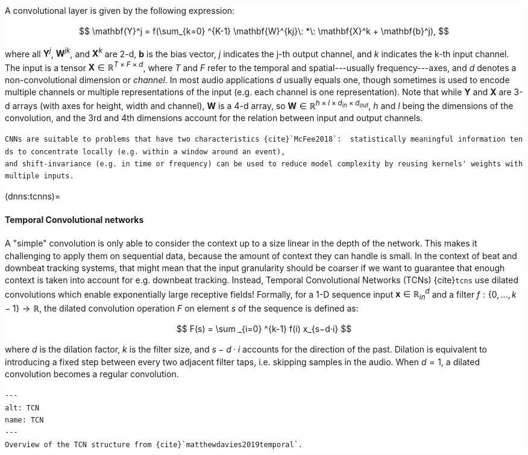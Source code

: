 A convolutional layer is given by the following expression:

$$
\mathbf{Y}^j = f(\sum_{k=0} ^{K-1} \mathbf{W}^{kj}\: *\: \mathbf{X}^k + \mathbf{b}^j),
$$

where all $\mathbf{Y}^j$, $\mathbf{W}^{jk}$, and $\mathbf{X}^k$ are 2-d, $\mathbf{b}$ is the bias vector, $j$ indicates the j-th output channel, and $k$ indicates the k-th input channel. 
The input is a tensor $\mathbf{X} \in \mathbb{R}^{T\times F \times d}$, where $T$ and $F$ refer to the temporal and spatial---usually frequency---axes, and $d$ denotes a non-convolutional dimension or _channel_. 
In most audio applications $d$ usually equals one, though sometimes is used to encode multiple channels or multiple representations of the input (e.g. each channel is one representation). 
Note that while $\mathbf{Y}$ and $\mathbf{X}$ are 3-d arrays (with axes for height, width and channel), $\mathbf{W}$ is a 4-d array, so $\mathbf{W} \in \mathbb{R}^{h \times l 
\times d_{in} \times d_{out}}$, $h$ and $l$ being the dimensions of the convolution, and the 3rd and 4th dimensions account for the relation between input and output channels.

```{tip}
CNNs are suitable to problems that have two characteristics {cite}`McFee2018`:  statistically meaningful information tends to concentrate locally (e.g. within a window around an event),
and shift-invariance (e.g. in time or frequency) can be used to reduce model complexity by reusing kernels' weights with multiple inputs.
```
 
 (dnns:tcnns)=
#### Temporal Convolutional networks

A "simple" convolution is only able to consider the context up to a size linear in the depth of the network. This
makes it challenging to apply them on sequential data, because the amount of context they can handle is small. In the 
context of beat and downbeat tracking systems, that might mean that the input granularity should be coarser if we want to
guarantee that enough context is taken into account for e.g. downbeat tracking. Instead, Temporal Convolutional Networks (TCNs)
{cite}`tcns` use dilated convolutions which enable exponentially large receptive fields! Formally, for a 1-D sequence input $\mathbf{x} \in \mathbb{R}^d_{in}$ and a filter $f : \{0, \dots, k − 1\} \rightarrow \mathbb{R}$, the dilated convolution
operation $F$ on element $s$ of the sequence is defined as:

$$
F(s) = \sum _{i=0} ^{k-1} f(i) x_{s−d·i} 
$$

where $d$ is the dilation factor, $k$ is the filter size, and $s − d ·i$ accounts for the direction of the past. 
Dilation is equivalent to introducing a fixed step between every two adjacent filter taps, i.e. skipping samples in the audio.
When $d = 1$, a dilated convolution becomes a regular convolution.

```{figure} ../assets/ch3_going_deep/figs/tcn.png
---
alt: TCN
name: TCN
---
Overview of the TCN structure from {cite}`matthewdavies2019temporal`.
```
